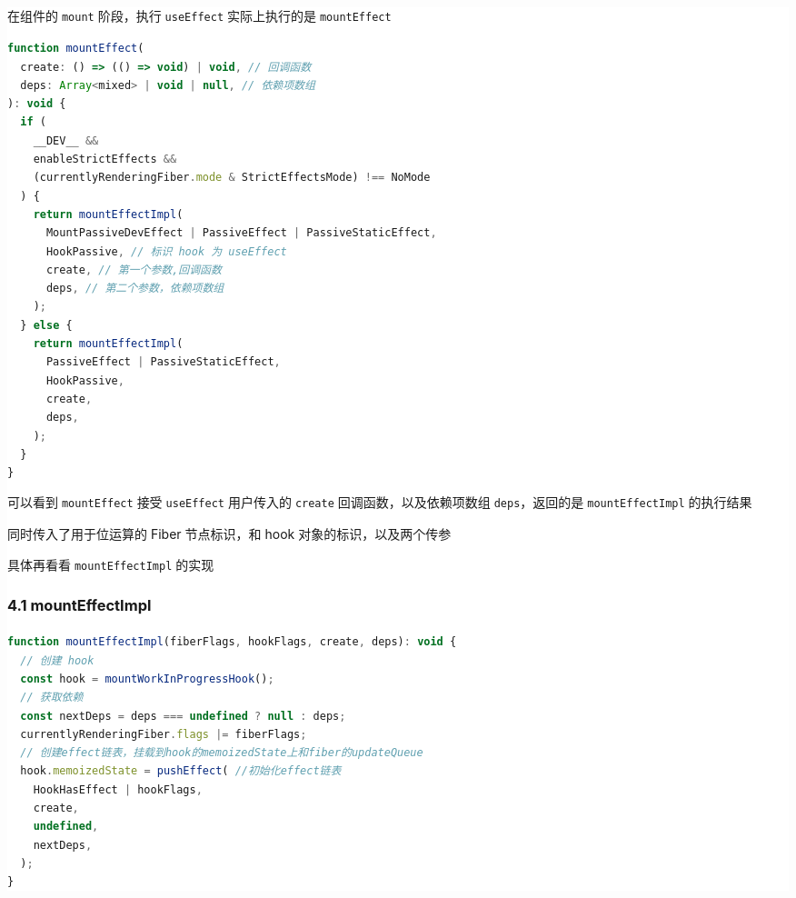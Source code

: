 在组件的 `mount` 阶段，执行 `useEffect` 实际上执行的是 `mountEffect`

```js
function mountEffect(
  create: () => (() => void) | void, // 回调函数
  deps: Array<mixed> | void | null, // 依赖项数组
): void {
  if (
    __DEV__ &&
    enableStrictEffects &&
    (currentlyRenderingFiber.mode & StrictEffectsMode) !== NoMode
  ) {
    return mountEffectImpl(
      MountPassiveDevEffect | PassiveEffect | PassiveStaticEffect,
      HookPassive, // 标识 hook 为 useEffect
      create, // 第一个参数,回调函数
      deps, // 第二个参数，依赖项数组
    );
  } else {
    return mountEffectImpl(
      PassiveEffect | PassiveStaticEffect,
      HookPassive,
      create,
      deps,
    );
  }
}
```

可以看到 `mountEffect` 接受 `useEffect` 用户传入的 `create` 回调函数，以及依赖项数组 `deps`，返回的是 `mountEffectImpl` 的执行结果

同时传入了用于位运算的 Fiber 节点标识，和 hook 对象的标识，以及两个传参

具体再看看 `mountEffectImpl` 的实现

### 4.1 mountEffectImpl

```js
function mountEffectImpl(fiberFlags, hookFlags, create, deps): void {
  // 创建 hook
  const hook = mountWorkInProgressHook();
  // 获取依赖
  const nextDeps = deps === undefined ? null : deps;
  currentlyRenderingFiber.flags |= fiberFlags;
  // 创建effect链表，挂载到hook的memoizedState上和fiber的updateQueue
  hook.memoizedState = pushEffect( //初始化effect链表
    HookHasEffect | hookFlags,
    create,
    undefined,
    nextDeps,
  );
}
```
